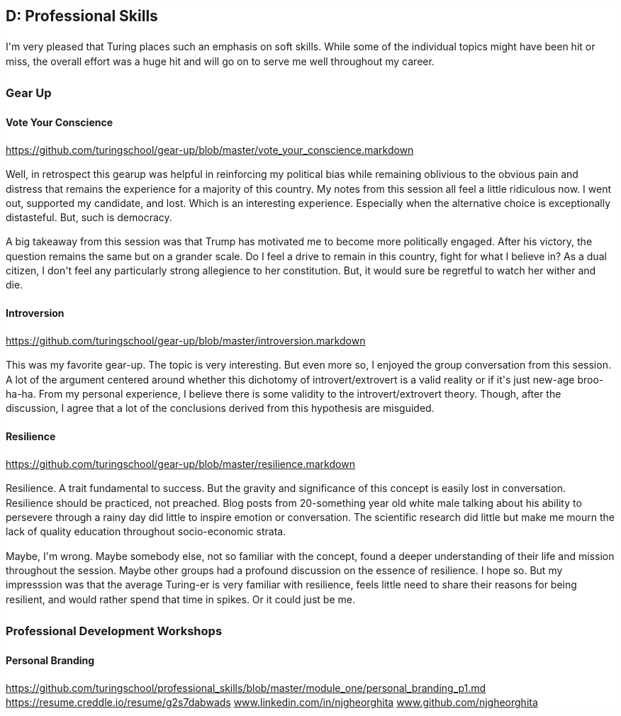 ## D: Professional Skills

I'm very pleased that Turing places such an emphasis on soft skills. While some of the individual topics might have been hit or miss, the overall effort was a huge hit and will go on to serve me well throughout my career. 

### Gear Up

#### Vote Your Conscience 
https://github.com/turingschool/gear-up/blob/master/vote_your_conscience.markdown

Well, in retrospect this gearup was helpful in reinforcing my political bias while remaining oblivious to the obvious pain and distress that remains the experience for a majority of this country. My notes from this session all feel a little ridiculous now. I went out, supported my candidate, and lost. Which is an interesting experience. Especially when the alternative choice is exceptionally distasteful. But, such is democracy. 

A big takeaway from this session was that Trump has motivated me to become more politically engaged. After his victory, the question remains the same but on a grander scale. Do I feel a drive to remain in this country, fight for what I believe in? As a dual citizen, I don't feel any particularly strong allegience to her constitution. But, it would sure be regretful to watch her wither and die. 

#### Introversion
https://github.com/turingschool/gear-up/blob/master/introversion.markdown

This was my favorite gear-up. The topic is very interesting. But even more so, I enjoyed the group conversation from this session. A lot of the argument centered around whether this dichotomy of introvert/extrovert is a valid reality or if it's just new-age broo-ha-ha. From my personal experience, I believe there is some validity to the introvert/extrovert theory. Though, after the discussion, I agree that a lot of the conclusions derived from this hypothesis are misguided. 


#### Resilience
https://github.com/turingschool/gear-up/blob/master/resilience.markdown

Resilience. A trait fundamental to success. But the gravity and significance of this concept is easily lost in conversation. Resilience should be practiced, not preached. Blog posts from 20-something year old white male talking about his ability to persevere through a rainy day did little to inspire emotion or conversation. The scientific research did little but make me mourn the lack of quality education throughout socio-economic strata.

Maybe, I'm wrong. Maybe somebody else, not so familiar with the concept, found a deeper understanding of their life and mission throughout the session. Maybe other groups had a profound discussion on the essence of resilience. I hope so. But my impresssion was that the average Turing-er is very familiar with resilience, feels little need to share their reasons for being resilient, and would rather spend that time in spikes. Or it could just be me. 


### Professional Development Workshops

#### Personal Branding

https://github.com/turingschool/professional_skills/blob/master/module_one/personal_branding_p1.md
https://resume.creddle.io/resume/g2s7dabwads
www.linkedin.com/in/njgheorghita
www.github.com/njgheorghita
